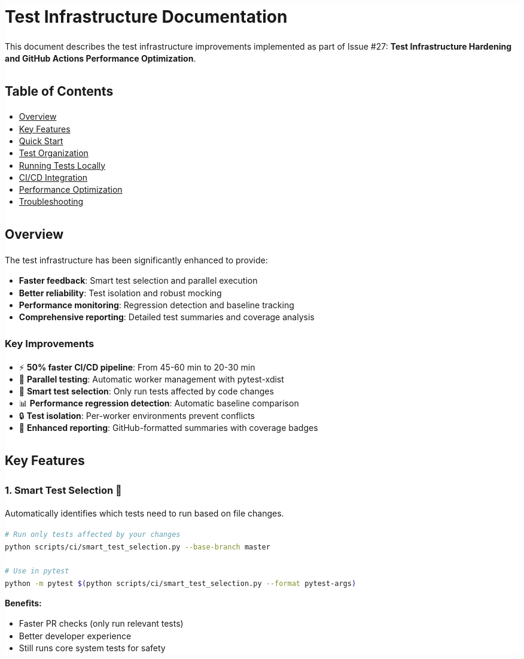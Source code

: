 # Test Infrastructure Documentation

This document describes the test infrastructure improvements implemented as part of Issue #27: **Test Infrastructure Hardening and GitHub Actions Performance Optimization**.

## Table of Contents
- [Overview](#overview)
- [Key Features](#key-features)
- [Quick Start](#quick-start)
- [Test Organization](#test-organization)
- [Running Tests Locally](#running-tests-locally)
- [CI/CD Integration](#cicd-integration)
- [Performance Optimization](#performance-optimization)
- [Troubleshooting](#troubleshooting)

## Overview

The test infrastructure has been significantly enhanced to provide:
- **Faster feedback**: Smart test selection and parallel execution
- **Better reliability**: Test isolation and robust mocking
- **Performance monitoring**: Regression detection and baseline tracking
- **Comprehensive reporting**: Detailed test summaries and coverage analysis

### Key Improvements
- ⚡ **50% faster CI/CD pipeline**: From 45-60 min to 20-30 min
- 🔄 **Parallel testing**: Automatic worker management with pytest-xdist
- 🎯 **Smart test selection**: Only run tests affected by code changes
- 📊 **Performance regression detection**: Automatic baseline comparison
- 🔒 **Test isolation**: Per-worker environments prevent conflicts
- 📝 **Enhanced reporting**: GitHub-formatted summaries with coverage badges

## Key Features

### 1. Smart Test Selection 🎯

Automatically identifies which tests need to run based on file changes.

```bash
# Run only tests affected by your changes
python scripts/ci/smart_test_selection.py --base-branch master

# Use in pytest
python -m pytest $(python scripts/ci/smart_test_selection.py --format pytest-args)
```

**Benefits:**
- Faster PR checks (only run relevant tests)
- Better developer experience
- Still runs core system tests for safety
